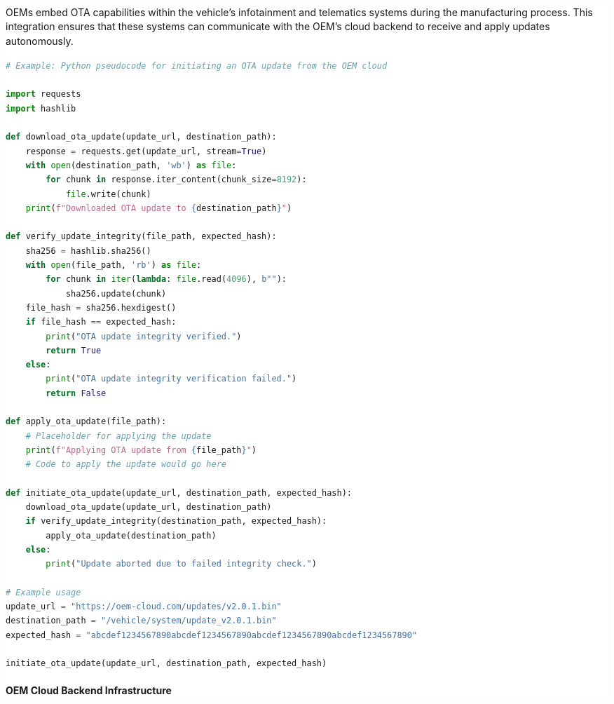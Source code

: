 OEMs embed OTA capabilities within the vehicle’s infotainment and telematics systems during the manufacturing process. This integration ensures that these systems can communicate with the OEM’s cloud backend to receive and apply updates autonomously.

```python
# Example: Python pseudocode for initiating an OTA update from the OEM cloud

import requests
import hashlib

def download_ota_update(update_url, destination_path):
    response = requests.get(update_url, stream=True)
    with open(destination_path, 'wb') as file:
        for chunk in response.iter_content(chunk_size=8192):
            file.write(chunk)
    print(f"Downloaded OTA update to {destination_path}")

def verify_update_integrity(file_path, expected_hash):
    sha256 = hashlib.sha256()
    with open(file_path, 'rb') as file:
        for chunk in iter(lambda: file.read(4096), b""):
            sha256.update(chunk)
    file_hash = sha256.hexdigest()
    if file_hash == expected_hash:
        print("OTA update integrity verified.")
        return True
    else:
        print("OTA update integrity verification failed.")
        return False

def apply_ota_update(file_path):
    # Placeholder for applying the update
    print(f"Applying OTA update from {file_path}")
    # Code to apply the update would go here

def initiate_ota_update(update_url, destination_path, expected_hash):
    download_ota_update(update_url, destination_path)
    if verify_update_integrity(destination_path, expected_hash):
        apply_ota_update(destination_path)
    else:
        print("Update aborted due to failed integrity check.")

# Example usage
update_url = "https://oem-cloud.com/updates/v2.0.1.bin"
destination_path = "/vehicle/system/update_v2.0.1.bin"
expected_hash = "abcdef1234567890abcdef1234567890abcdef1234567890abcdef1234567890"

initiate_ota_update(update_url, destination_path, expected_hash)
```

#### OEM Cloud Backend Infrastructure
